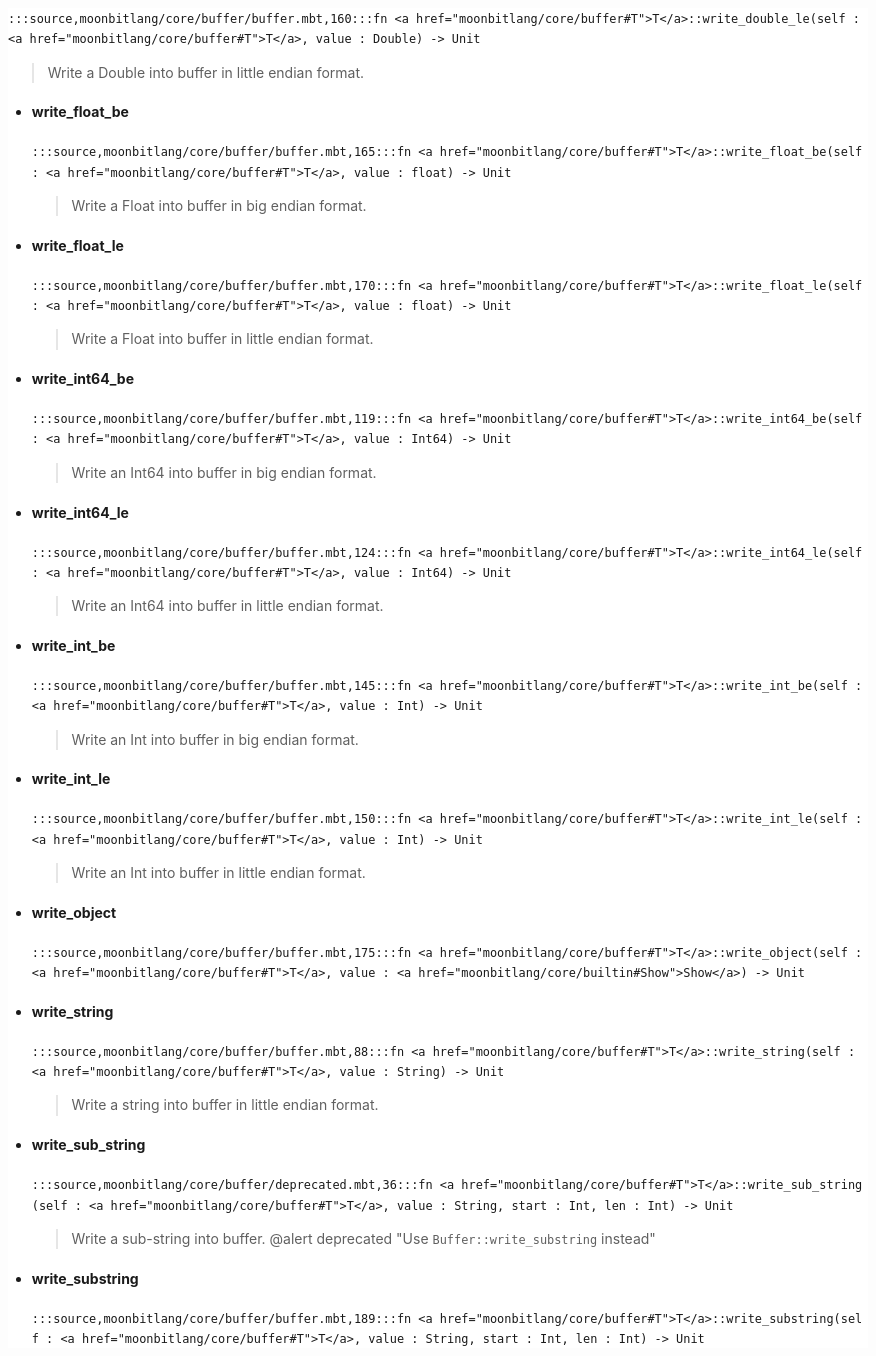   ```moonbit
  :::source,moonbitlang/core/buffer/buffer.mbt,160:::fn <a href="moonbitlang/core/buffer#T">T</a>::write_double_le(self : <a href="moonbitlang/core/buffer#T">T</a>, value : Double) -> Unit
  ```
  >  Write a Double into buffer in little endian format.
- #### write\_float\_be
  ```moonbit
  :::source,moonbitlang/core/buffer/buffer.mbt,165:::fn <a href="moonbitlang/core/buffer#T">T</a>::write_float_be(self : <a href="moonbitlang/core/buffer#T">T</a>, value : float) -> Unit
  ```
  >  Write a Float into buffer in big endian format.
- #### write\_float\_le
  ```moonbit
  :::source,moonbitlang/core/buffer/buffer.mbt,170:::fn <a href="moonbitlang/core/buffer#T">T</a>::write_float_le(self : <a href="moonbitlang/core/buffer#T">T</a>, value : float) -> Unit
  ```
  >  Write a Float into buffer in little endian format.
- #### write\_int64\_be
  ```moonbit
  :::source,moonbitlang/core/buffer/buffer.mbt,119:::fn <a href="moonbitlang/core/buffer#T">T</a>::write_int64_be(self : <a href="moonbitlang/core/buffer#T">T</a>, value : Int64) -> Unit
  ```
  >  Write an Int64 into buffer in big endian format.
- #### write\_int64\_le
  ```moonbit
  :::source,moonbitlang/core/buffer/buffer.mbt,124:::fn <a href="moonbitlang/core/buffer#T">T</a>::write_int64_le(self : <a href="moonbitlang/core/buffer#T">T</a>, value : Int64) -> Unit
  ```
  >  Write an Int64 into buffer in little endian format.
- #### write\_int\_be
  ```moonbit
  :::source,moonbitlang/core/buffer/buffer.mbt,145:::fn <a href="moonbitlang/core/buffer#T">T</a>::write_int_be(self : <a href="moonbitlang/core/buffer#T">T</a>, value : Int) -> Unit
  ```
  >  Write an Int into buffer in big endian format.
- #### write\_int\_le
  ```moonbit
  :::source,moonbitlang/core/buffer/buffer.mbt,150:::fn <a href="moonbitlang/core/buffer#T">T</a>::write_int_le(self : <a href="moonbitlang/core/buffer#T">T</a>, value : Int) -> Unit
  ```
  >  Write an Int into buffer in little endian format.
- #### write\_object
  ```moonbit
  :::source,moonbitlang/core/buffer/buffer.mbt,175:::fn <a href="moonbitlang/core/buffer#T">T</a>::write_object(self : <a href="moonbitlang/core/buffer#T">T</a>, value : <a href="moonbitlang/core/builtin#Show">Show</a>) -> Unit
  ```
  > 
- #### write\_string
  ```moonbit
  :::source,moonbitlang/core/buffer/buffer.mbt,88:::fn <a href="moonbitlang/core/buffer#T">T</a>::write_string(self : <a href="moonbitlang/core/buffer#T">T</a>, value : String) -> Unit
  ```
  >  Write a string into buffer in little endian format.
- #### write\_sub\_string
  ```moonbit
  :::source,moonbitlang/core/buffer/deprecated.mbt,36:::fn <a href="moonbitlang/core/buffer#T">T</a>::write_sub_string(self : <a href="moonbitlang/core/buffer#T">T</a>, value : String, start : Int, len : Int) -> Unit
  ```
  > 
  >  Write a sub-string into buffer.
  > @alert deprecated "Use `Buffer::write_substring` instead"
- #### write\_substring
  ```moonbit
  :::source,moonbitlang/core/buffer/buffer.mbt,189:::fn <a href="moonbitlang/core/buffer#T">T</a>::write_substring(self : <a href="moonbitlang/core/buffer#T">T</a>, value : String, start : Int, len : Int) -> Unit
  ```